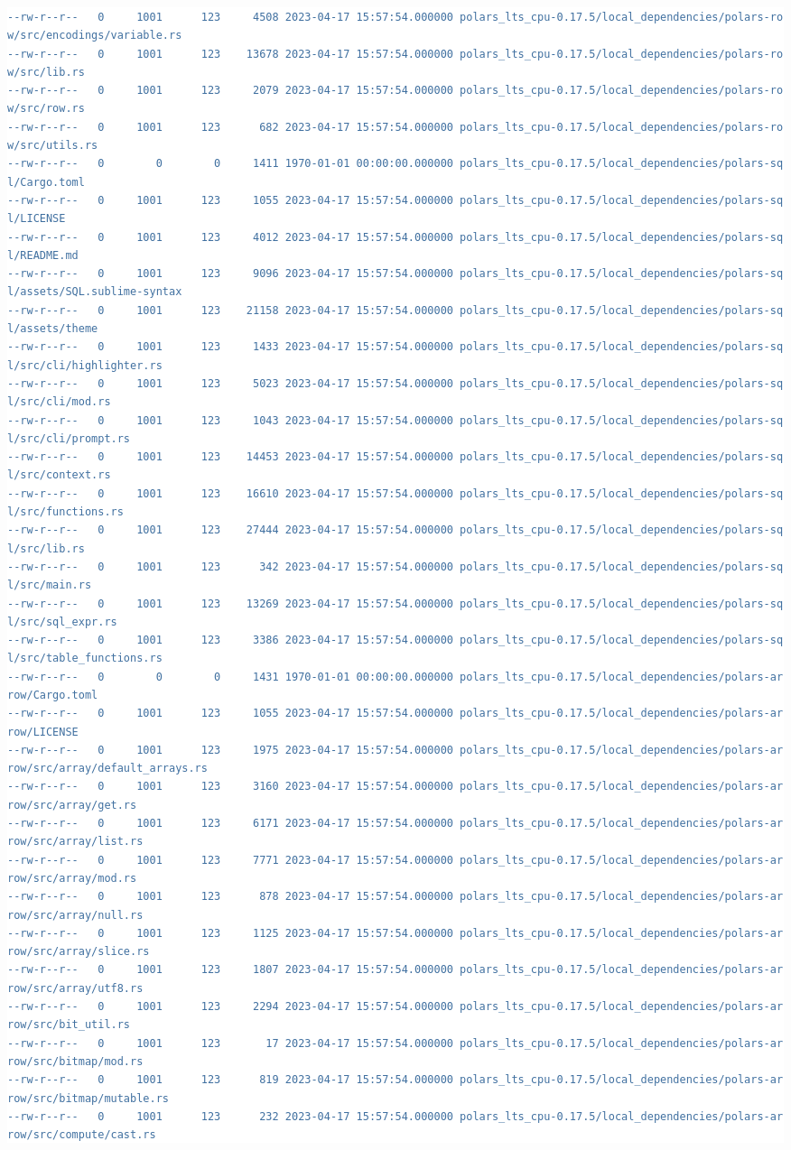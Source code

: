 ```diff
--rw-r--r--   0     1001      123     4508 2023-04-17 15:57:54.000000 polars_lts_cpu-0.17.5/local_dependencies/polars-row/src/encodings/variable.rs
--rw-r--r--   0     1001      123    13678 2023-04-17 15:57:54.000000 polars_lts_cpu-0.17.5/local_dependencies/polars-row/src/lib.rs
--rw-r--r--   0     1001      123     2079 2023-04-17 15:57:54.000000 polars_lts_cpu-0.17.5/local_dependencies/polars-row/src/row.rs
--rw-r--r--   0     1001      123      682 2023-04-17 15:57:54.000000 polars_lts_cpu-0.17.5/local_dependencies/polars-row/src/utils.rs
--rw-r--r--   0        0        0     1411 1970-01-01 00:00:00.000000 polars_lts_cpu-0.17.5/local_dependencies/polars-sql/Cargo.toml
--rw-r--r--   0     1001      123     1055 2023-04-17 15:57:54.000000 polars_lts_cpu-0.17.5/local_dependencies/polars-sql/LICENSE
--rw-r--r--   0     1001      123     4012 2023-04-17 15:57:54.000000 polars_lts_cpu-0.17.5/local_dependencies/polars-sql/README.md
--rw-r--r--   0     1001      123     9096 2023-04-17 15:57:54.000000 polars_lts_cpu-0.17.5/local_dependencies/polars-sql/assets/SQL.sublime-syntax
--rw-r--r--   0     1001      123    21158 2023-04-17 15:57:54.000000 polars_lts_cpu-0.17.5/local_dependencies/polars-sql/assets/theme
--rw-r--r--   0     1001      123     1433 2023-04-17 15:57:54.000000 polars_lts_cpu-0.17.5/local_dependencies/polars-sql/src/cli/highlighter.rs
--rw-r--r--   0     1001      123     5023 2023-04-17 15:57:54.000000 polars_lts_cpu-0.17.5/local_dependencies/polars-sql/src/cli/mod.rs
--rw-r--r--   0     1001      123     1043 2023-04-17 15:57:54.000000 polars_lts_cpu-0.17.5/local_dependencies/polars-sql/src/cli/prompt.rs
--rw-r--r--   0     1001      123    14453 2023-04-17 15:57:54.000000 polars_lts_cpu-0.17.5/local_dependencies/polars-sql/src/context.rs
--rw-r--r--   0     1001      123    16610 2023-04-17 15:57:54.000000 polars_lts_cpu-0.17.5/local_dependencies/polars-sql/src/functions.rs
--rw-r--r--   0     1001      123    27444 2023-04-17 15:57:54.000000 polars_lts_cpu-0.17.5/local_dependencies/polars-sql/src/lib.rs
--rw-r--r--   0     1001      123      342 2023-04-17 15:57:54.000000 polars_lts_cpu-0.17.5/local_dependencies/polars-sql/src/main.rs
--rw-r--r--   0     1001      123    13269 2023-04-17 15:57:54.000000 polars_lts_cpu-0.17.5/local_dependencies/polars-sql/src/sql_expr.rs
--rw-r--r--   0     1001      123     3386 2023-04-17 15:57:54.000000 polars_lts_cpu-0.17.5/local_dependencies/polars-sql/src/table_functions.rs
--rw-r--r--   0        0        0     1431 1970-01-01 00:00:00.000000 polars_lts_cpu-0.17.5/local_dependencies/polars-arrow/Cargo.toml
--rw-r--r--   0     1001      123     1055 2023-04-17 15:57:54.000000 polars_lts_cpu-0.17.5/local_dependencies/polars-arrow/LICENSE
--rw-r--r--   0     1001      123     1975 2023-04-17 15:57:54.000000 polars_lts_cpu-0.17.5/local_dependencies/polars-arrow/src/array/default_arrays.rs
--rw-r--r--   0     1001      123     3160 2023-04-17 15:57:54.000000 polars_lts_cpu-0.17.5/local_dependencies/polars-arrow/src/array/get.rs
--rw-r--r--   0     1001      123     6171 2023-04-17 15:57:54.000000 polars_lts_cpu-0.17.5/local_dependencies/polars-arrow/src/array/list.rs
--rw-r--r--   0     1001      123     7771 2023-04-17 15:57:54.000000 polars_lts_cpu-0.17.5/local_dependencies/polars-arrow/src/array/mod.rs
--rw-r--r--   0     1001      123      878 2023-04-17 15:57:54.000000 polars_lts_cpu-0.17.5/local_dependencies/polars-arrow/src/array/null.rs
--rw-r--r--   0     1001      123     1125 2023-04-17 15:57:54.000000 polars_lts_cpu-0.17.5/local_dependencies/polars-arrow/src/array/slice.rs
--rw-r--r--   0     1001      123     1807 2023-04-17 15:57:54.000000 polars_lts_cpu-0.17.5/local_dependencies/polars-arrow/src/array/utf8.rs
--rw-r--r--   0     1001      123     2294 2023-04-17 15:57:54.000000 polars_lts_cpu-0.17.5/local_dependencies/polars-arrow/src/bit_util.rs
--rw-r--r--   0     1001      123       17 2023-04-17 15:57:54.000000 polars_lts_cpu-0.17.5/local_dependencies/polars-arrow/src/bitmap/mod.rs
--rw-r--r--   0     1001      123      819 2023-04-17 15:57:54.000000 polars_lts_cpu-0.17.5/local_dependencies/polars-arrow/src/bitmap/mutable.rs
--rw-r--r--   0     1001      123      232 2023-04-17 15:57:54.000000 polars_lts_cpu-0.17.5/local_dependencies/polars-arrow/src/compute/cast.rs
```